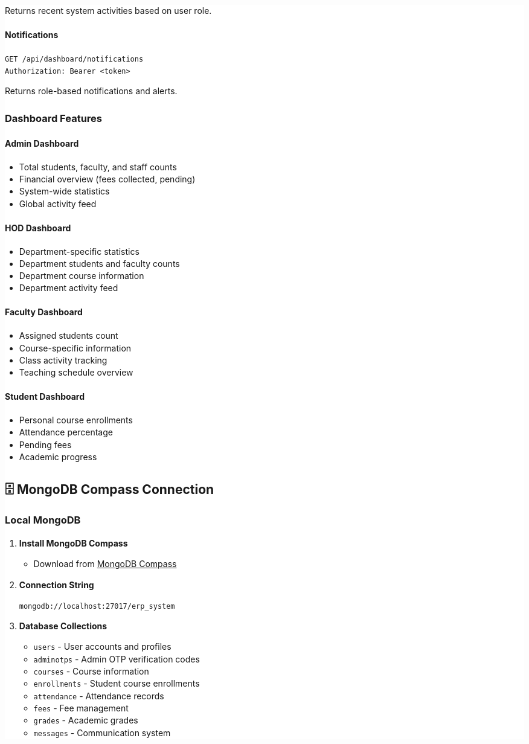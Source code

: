 Returns recent system activities based on user role.

#### Notifications
```http
GET /api/dashboard/notifications
Authorization: Bearer <token>
```

Returns role-based notifications and alerts.

### Dashboard Features

#### Admin Dashboard
- Total students, faculty, and staff counts
- Financial overview (fees collected, pending)
- System-wide statistics
- Global activity feed

#### HOD Dashboard
- Department-specific statistics
- Department students and faculty counts
- Department course information
- Department activity feed

#### Faculty Dashboard
- Assigned students count
- Course-specific information
- Class activity tracking
- Teaching schedule overview

#### Student Dashboard
- Personal course enrollments
- Attendance percentage
- Pending fees
- Academic progress

## 🗄️ MongoDB Compass Connection

### Local MongoDB

1. **Install MongoDB Compass**
   - Download from [MongoDB Compass](https://www.mongodb.com/try/download/compass)

2. **Connection String**
   ```
   mongodb://localhost:27017/erp_system
   ```

3. **Database Collections**
   - `users` - User accounts and profiles
   - `adminotps` - Admin OTP verification codes
   - `courses` - Course information
   - `enrollments` - Student course enrollments
   - `attendance` - Attendance records
   - `fees` - Fee management
   - `grades` - Academic grades
   - `messages` - Communication system
